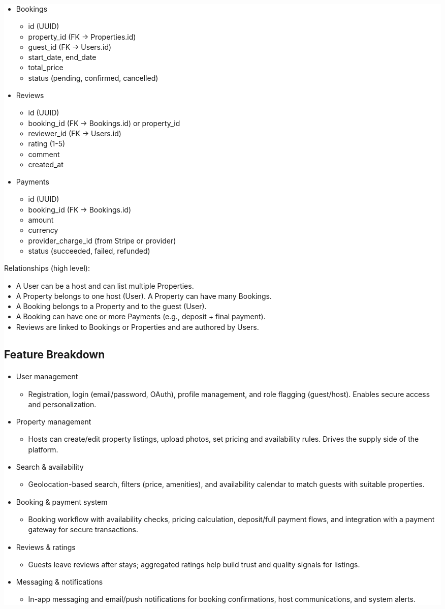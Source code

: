 - Bookings
	- id (UUID)
	- property_id (FK -> Properties.id)
	- guest_id (FK -> Users.id)
	- start_date, end_date
	- total_price
	- status (pending, confirmed, cancelled)

- Reviews
	- id (UUID)
	- booking_id (FK -> Bookings.id) or property_id
	- reviewer_id (FK -> Users.id)
	- rating (1-5)
	- comment
	- created_at

- Payments
	- id (UUID)
	- booking_id (FK -> Bookings.id)
	- amount
	- currency
	- provider_charge_id (from Stripe or provider)
	- status (succeeded, failed, refunded)

Relationships (high level):

- A User can be a host and can list multiple Properties.
- A Property belongs to one host (User). A Property can have many Bookings.
- A Booking belongs to a Property and to the guest (User).
- A Booking can have one or more Payments (e.g., deposit + final payment).
- Reviews are linked to Bookings or Properties and are authored by Users.

## Feature Breakdown

- User management
	- Registration, login (email/password, OAuth), profile management, and role flagging (guest/host). Enables secure access and personalization.

- Property management
	- Hosts can create/edit property listings, upload photos, set pricing and availability rules. Drives the supply side of the platform.

- Search & availability
	- Geolocation-based search, filters (price, amenities), and availability calendar to match guests with suitable properties.

- Booking & payment system
	- Booking workflow with availability checks, pricing calculation, deposit/full payment flows, and integration with a payment gateway for secure transactions.

- Reviews & ratings
	- Guests leave reviews after stays; aggregated ratings help build trust and quality signals for listings.

- Messaging & notifications
	- In-app messaging and email/push notifications for booking confirmations, host communications, and system alerts.
